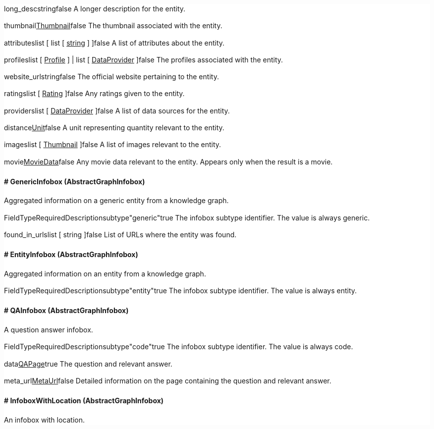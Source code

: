 long_descstringfalse A longer description for the entity.

thumbnail[Thumbnail](https://api-dashboard.search.brave.com#Thumbnail)false The thumbnail associated with the entity.

attributeslist [ list [ [string](https://api-dashboard.search.brave.com#string) ] ]false A list of attributes about the entity.

profileslist [ [Profile](https://api-dashboard.search.brave.com#Profile) ] | list [ [DataProvider](https://api-dashboard.search.brave.com#DataProvider) ]false The profiles associated with the entity.

website_urlstringfalse The official website pertaining to the entity.

ratingslist [ [Rating](https://api-dashboard.search.brave.com#Rating) ]false Any ratings given to the entity.

providerslist [ [DataProvider](https://api-dashboard.search.brave.com#DataProvider) ]false A list of data sources for the entity.

distance[Unit](https://api-dashboard.search.brave.com#Unit)false A unit representing quantity relevant to the entity.

imageslist [ [Thumbnail](https://api-dashboard.search.brave.com#Thumbnail) ]false A list of images relevant to the entity.

movie[MovieData](https://api-dashboard.search.brave.com#MovieData)false Any movie data relevant to the entity. Appears only when the result is a movie.

#### # GenericInfobox (AbstractGraphInfobox)

  Aggregated information on a generic entity from a knowledge graph.

 FieldTypeRequiredDescriptionsubtype"generic"true The infobox subtype identifier. The value is always generic.

found_in_urlslist [ string ]false List of URLs where the entity was found.

#### # EntityInfobox (AbstractGraphInfobox)

  Aggregated information on an entity from a knowledge graph.

 FieldTypeRequiredDescriptionsubtype"entity"true The infobox subtype identifier. The value is always entity.

#### # QAInfobox (AbstractGraphInfobox)

  A question answer infobox.

 FieldTypeRequiredDescriptionsubtype"code"true The infobox subtype identifier. The value is always code.

data[QAPage](https://api-dashboard.search.brave.com#QAPage)true The question and relevant answer.

meta_url[MetaUrl](https://api-dashboard.search.brave.com#MetaUrl)false Detailed information on the page containing the question and relevant answer.

#### # InfoboxWithLocation (AbstractGraphInfobox)

  An infobox with location.
